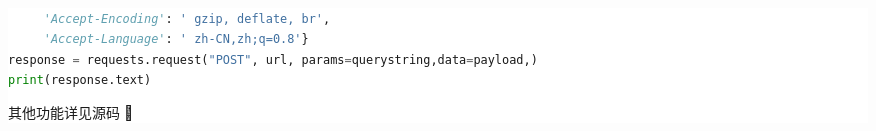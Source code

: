 ```python
	 'Accept-Encoding': ' gzip, deflate, br',
	 'Accept-Language': ' zh-CN,zh;q=0.8'}
response = requests.request("POST", url, params=querystring,data=payload,)
print(response.text)
```

其他功能详见源码 :gun:



